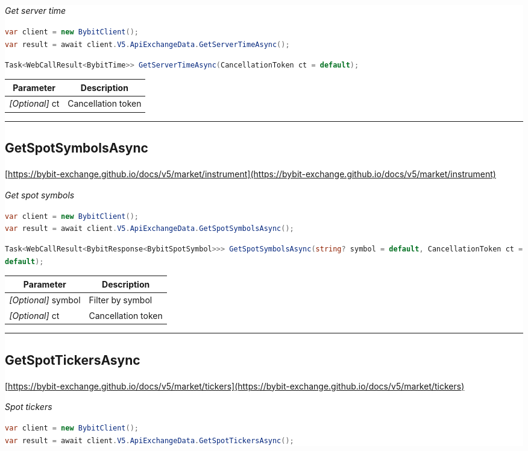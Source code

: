 *Get server time*  

```csharp  
var client = new BybitClient();  
var result = await client.V5.ApiExchangeData.GetServerTimeAsync();  
```  

```csharp  
Task<WebCallResult<BybitTime>> GetServerTimeAsync(CancellationToken ct = default);  
```  

|Parameter|Description|
|---|---|
|_[Optional]_ ct|Cancellation token|

</p>

***

## GetSpotSymbolsAsync  

[https://bybit-exchange.github.io/docs/v5/market/instrument](https://bybit-exchange.github.io/docs/v5/market/instrument)  
<p>

*Get spot symbols*  

```csharp  
var client = new BybitClient();  
var result = await client.V5.ApiExchangeData.GetSpotSymbolsAsync();  
```  

```csharp  
Task<WebCallResult<BybitResponse<BybitSpotSymbol>>> GetSpotSymbolsAsync(string? symbol = default, CancellationToken ct = default);  
```  

|Parameter|Description|
|---|---|
|_[Optional]_ symbol|Filter by symbol|
|_[Optional]_ ct|Cancellation token|

</p>

***

## GetSpotTickersAsync  

[https://bybit-exchange.github.io/docs/v5/market/tickers](https://bybit-exchange.github.io/docs/v5/market/tickers)  
<p>

*Spot tickers*  

```csharp  
var client = new BybitClient();  
var result = await client.V5.ApiExchangeData.GetSpotTickersAsync();  
```  
